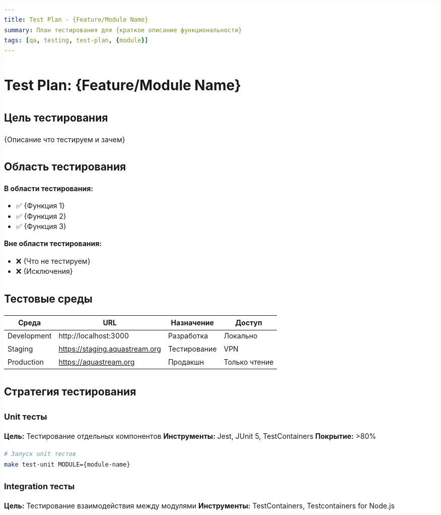 ```yaml
---
title: Test Plan - {Feature/Module Name}
summary: План тестирования для {краткое описание функциональности}
tags: [qa, testing, test-plan, {module}]
---
```


# Test Plan: {Feature/Module Name}

## Цель тестирования

{Описание что тестируем и зачем}

## Область тестирования

**В области тестирования:**
- ✅ {Функция 1}
- ✅ {Функция 2}
- ✅ {Функция 3}

**Вне области тестирования:**
- ❌ {Что не тестируем}
- ❌ {Исключения}

## Тестовые среды

| Среда | URL | Назначение | Доступ |
|-------|-----|-----------|--------|
| Development | http://localhost:3000 | Разработка | Локально |
| Staging | https://staging.aquastream.org | Тестирование | VPN |
| Production | https://aquastream.org | Продакшн | Только чтение |

## Стратегия тестирования

### Unit тесты
**Цель:** Тестирование отдельных компонентов
**Инструменты:** Jest, JUnit 5, TestContainers
**Покрытие:** >80%

```bash
# Запуск unit тестов
make test-unit MODULE={module-name}
```

### Integration тесты
**Цель:** Тестирование взаимодействия между модулями
**Инструменты:** TestContainers, Testcontainers for Node.js
